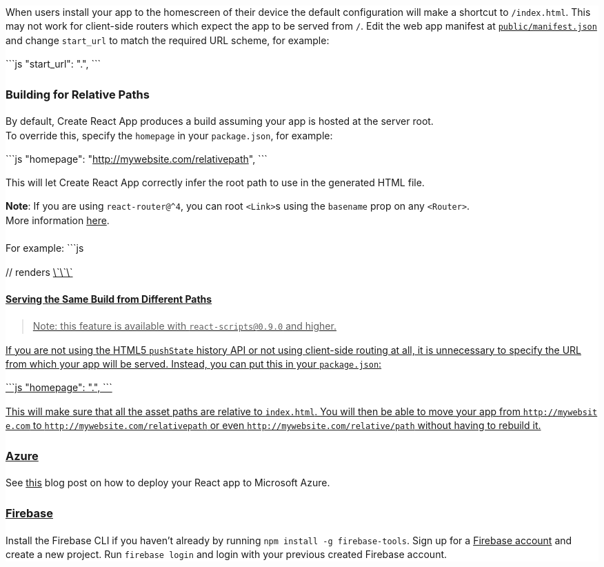 When users install your app to the homescreen of their device the default configuration will make a shortcut to `/index.html`. This may not work for client-side routers which expect the app to be served from `/`. Edit the web app manifest at [`public/manifest.json`][286] and change `start_url` to match the required URL scheme, for example:

\`\`\`js
  "start\_url": ".",
\`\`\`

### Building for Relative Paths

By default, Create React App produces a build assuming your app is hosted at the server root.<br>
To override this, specify the `homepage` in your `package.json`, for example:

\`\`\`js
  "homepage": "http://mywebsite.com/relativepath",
\`\`\`

This will let Create React App correctly infer the root path to use in the generated HTML file.

**Note**: If you are using `react-router@^4`, you can root `<Link>`s using the `basename` prop on any `<Router>`.<br>
More information [here][287].<br>
<br>
For example:
\`\`\`js
<BrowserRouter basename="/calendar"/>
<Link to="/today"/> // renders <a href="/calendar/today">
\`\`\`

#### Serving the Same Build from Different Paths

> Note: this feature is available with `react-scripts@0.9.0` and higher.

If you are not using the HTML5 `pushState` history API or not using client-side routing at all, it is unnecessary to specify the URL from which your app will be served. Instead, you can put this in your `package.json`:

\`\`\`js
  "homepage": ".",
\`\`\`

This will make sure that all the asset paths are relative to `index.html`. You will then be able to move your app from `http://mywebsite.com` to `http://mywebsite.com/relativepath` or even `http://mywebsite.com/relative/path` without having to rebuild it.

### [Azure][288]

See [this][289] blog post on how to deploy your React app to Microsoft Azure.

### [Firebase][290]

Install the Firebase CLI if you haven’t already by running `npm install -g firebase-tools`. Sign up for a [Firebase account][291] and create a new project. Run `firebase login` and login with your previous created Firebase account.


[1]:	https://github.com/facebookincubator/create-react-app/blob/master/packages/react-scripts/template/README.md
[2]:	#app-naming-convension
[3]:	#updating-to-new-releases
[4]:	#sending-feedback
[5]:	#folder-structure
[6]:	#available-scripts
[7]:	#npm-start
[8]:	#npm-test
[9]:	#npm-run-build
[10]:	#npm-run-eject
[11]:	#supported-language-features-and-polyfills
[12]:	#syntax-highlighting-in-the-editor
[13]:	#displaying-lint-output-in-the-editor
[14]:	#debugging-in-the-editor
[15]:	#formatting-code-automatically
[16]:	#changing-the-page-title
[17]:	#installing-a-dependency
[18]:	#importing-a-component
[19]:	#code-splitting
[20]:	#adding-a-stylesheet
[21]:	#post-processing-css
[22]:	#adding-a-css-preprocessor-sass-less-etc
[23]:	#adding-images-fonts-and-files
[24]:	#using-the-public-folder
[25]:	#changing-the-html
[26]:	#adding-assets-outside-of-the-module-system
[27]:	#when-to-use-the-public-folder
[28]:	#using-global-variables
[29]:	#adding-bootstrap
[30]:	#using-a-custom-theme
[31]:	#adding-flow
[32]:	#adding-custom-environment-variables
[33]:	#referencing-environment-variables-in-the-html
[34]:	#adding-temporary-environment-variables-in-your-shell
[35]:	#adding-development-environment-variables-in-env
[36]:	#can-i-use-decorators
[37]:	#integrating-with-an-api-backend
[38]:	#node
[39]:	#ruby-on-rails
[40]:	#proxying-api-requests-in-development
[41]:	#invalid-host-header-errors-after-configuring-proxy
[42]:	#configuring-the-proxy-manually
[43]:	#configuring-a-websocket-proxy
[44]:	#using-https-in-development
[45]:	#generating-dynamic-meta-tags-on-the-server
[46]:	#pre-rendering-into-static-html-files
[47]:	#injecting-data-from-the-server-into-the-page
[48]:	#running-tests
[49]:	#filename-conventions
[50]:	#command-line-interface
[51]:	#version-control-integration
[52]:	#writing-tests
[53]:	#testing-components
[54]:	#using-third-party-assertion-libraries
[55]:	#initializing-test-environment
[56]:	#focusing-and-excluding-tests
[57]:	#coverage-reporting
[58]:	#continuous-integration
[59]:	#disabling-jsdom
[60]:	#snapshot-testing
[61]:	#editor-integration
[62]:	#developing-components-in-isolation
[63]:	#getting-started-with-storybook
[64]:	#getting-started-with-styleguidist
[65]:	#making-a-progressive-web-app
[66]:	#opting-out-of-caching
[67]:	#offline-first-considerations
[68]:	#progressive-web-app-metadata
[69]:	#analyzing-the-bundle-size
[70]:	#deployment
[71]:	#static-server
[72]:	#other-solutions
[73]:	#serving-apps-with-client-side-routing
[74]:	#building-for-relative-paths
[75]:	#azure
[76]:	#firebase
[77]:	#github-pages
[78]:	#heroku
[79]:	#netlify
[80]:	#now
[81]:	#s3-and-cloudfront
[82]:	#surge
[83]:	#advanced-configuration
[84]:	#troubleshooting
[85]:	#npm-start-doesnt-detect-changes
[86]:	#npm-test-hangs-on-macos-sierra
[87]:	#npm-run-build-exits-too-early
[88]:	#npm-run-build-fails-on-heroku
[89]:	#npm-run-build-fails-to-minify
[90]:	#momentjs-locales-are-missing
[91]:	#something-missing
[92]:	https://github.com/facebookincubator/create-react-app/blob/master/CHANGELOG.md
[93]:	https://github.com/facebookincubator/create-react-app/blob/master/CHANGELOG.md
[94]:	https://github.com/facebookincubator/create-react-app/issues
[95]:	http://localhost:3000
[96]:	#running-tests
[97]:	#deployment
[98]:	https://github.com/lukehoban/es6features
[99]:	https://github.com/rwaldron/exponentiation-operator
[100]:	https://github.com/tc39/ecmascript-asyncawait
[101]:	https://github.com/sebmarkbage/ecmascript-rest-spread
[102]:	https://github.com/tc39/proposal-dynamic-import
[103]:	https://github.com/tc39/proposal-class-public-fields
[104]:	https://facebook.github.io/react/docs/introducing-jsx.html
[105]:	https://flowtype.org/
[106]:	https://babeljs.io/docs/plugins/#presets-stage-x-experimental-presets-
[107]:	https://medium.com/@cpojer/effective-javascript-codemods-5a6686bb46fb
[108]:	https://en.wikipedia.org/wiki/Polyfill
[109]:	https://developer.mozilla.org/en/docs/Web/JavaScript/Reference/Global_Objects/Object/assign
[110]:	https://github.com/sindresorhus/object-assign
[111]:	https://developer.mozilla.org/en-US/docs/Web/JavaScript/Reference/Global_Objects/Promise
[112]:	https://github.com/then/promise
[113]:	https://developer.mozilla.org/en/docs/Web/API/Fetch_API
[114]:	https://github.com/github/fetch
[115]:	https://babeljs.io/docs/editors
[116]:	https://github.com/jlongster/prettier
[117]:	https://code.visualstudio.com
[118]:	https://www.jetbrains.com/webstorm/
[119]:	https://code.visualstudio.com
[120]:	https://marketplace.visualstudio.com/items?itemName=msjsdiag.debugger-for-chrome
[121]:	#advanced-configuration
[122]:	https://github.com/Microsoft/vscode-chrome-debug/blob/master/README.md#troubleshooting
[123]:	https://www.jetbrains.com/webstorm/
[124]:	https://chrome.google.com/webstore/detail/jetbrains-ide-support/hmhgeddbohgjknpmjagkdomcpobmllji
[125]:	#advanced-configuration
[126]:	https://github.com/prettier/prettier
[127]:	https://prettier.github.io/prettier/
[128]:	https://medium.com/@okonetchnikov/make-linting-great-again-f3890e1ad6b8
[129]:	https://github.com/prettier/prettier#editor-integration
[130]:	#adding-a-stylesheet
[131]:	https://developer.mozilla.org/en-US/docs/Web/API/Document/title
[132]:	https://github.com/nfl/react-helmet
[133]:	#generating-dynamic-meta-tags-on-the-server
[134]:	#pre-rendering-into-static-html-files
[135]:	http://exploringjs.com/es6/ch_modules.html
[136]:	http://stackoverflow.com/questions/36795819/react-native-es-6-when-should-i-use-curly-braces-for-import/36796281#36796281
[137]:	http://stackoverflow.com/questions/36795819/react-native-es-6-when-should-i-use-curly-braces-for-import/36796281#36796281
[138]:	http://exploringjs.com/es6/ch_modules.html
[139]:	https://leanpub.com/understandinges6/read#leanpub-auto-encapsulating-code-with-modules
[140]:	http://2ality.com/2017/01/import-operator.html#loading-code-on-demand
[141]:	https://github.com/tc39/proposal-dynamic-import
[142]:	https://developer.mozilla.org/en-US/docs/Web/JavaScript/Reference/Global_Objects/Promise
[143]:	http://serverless-stack.com/chapters/code-splitting-in-create-react-app.html
[144]:	https://github.com/AnomalyInnovations/serverless-stack-demo-client/tree/code-splitting-in-create-react-app
[145]:	https://webpack.js.org/
[146]:	https://medium.com/seek-ui-engineering/block-element-modifying-your-javascript-components-d7f99fcab52b
[147]:	https://github.com/postcss/autoprefixer
[148]:	https://github.com/postcss/autoprefixer#disabling
[149]:	https://facebook.github.io/react/docs/composition-vs-inheritance.html
[150]:	https://developer.mozilla.org/en-US/docs/Web/HTTP/Basics_of_HTTP/Data_URIs
[151]:	#changing-the-page-title
[152]:	#adding-a-stylesheet
[153]:	#adding-images-fonts-and-files
[154]:	#adding-a-stylesheet
[155]:	#adding-images-fonts-and-files
[156]:	https://developer.mozilla.org/en-US/docs/Web/Manifest
[157]:	http://github.hubspot.com/pace/docs/welcome/
[158]:	https://react-bootstrap.github.io
[159]:	https://gist.githubusercontent.com/gaearon/85d8c067f6af1e56277c82d19fd4da7b/raw/6158dd991b67284e9fc8d70b9d973efe87659d72/App.js
[160]:	https://medium.com/@tacomanator/customizing-create-react-app-aa9ffb88165
[161]:	https://medium.com/@preethikasireddy/why-use-static-types-in-javascript-part-1-8382da1e0adb
[162]:	http://flowtype.org/
[163]:	https://flowtype.org/docs/advanced-configuration.html
[164]:	https://nuclide.io/docs/languages/flow/
[165]:	https://flowtype.org/
[166]:	#injecting-data-from-the-server-into-the-page
[167]:	https://github.com/facebookincubator/create-react-app/issues/865#issuecomment-252199527
[168]:	#generating-dynamic-meta-tags-on-the-server
[169]:	https://github.com/motdotla/dotenv
[170]:	https://docs.travis-ci.com/user/environment-variables/
[171]:	https://devcenter.heroku.com/articles/config-vars
[172]:	https://medium.com/google-developers/exploring-es7-decorators-76ecb65fb841
[173]:	https://www.fullstackreact.com/articles/using-create-react-app-with-a-server/
[174]:	https://github.com/fullstackreact/food-lookup-demo
[175]:	https://www.fullstackreact.com/articles/how-to-get-create-react-app-to-work-with-your-rails-api/
[176]:	https://github.com/fullstackreact/food-lookup-demo-rails
[177]:	http://stackoverflow.com/questions/21854516/understanding-ajax-cors-and-security-considerations
[178]:	#configuring-the-proxy-manually
[179]:	http://enable-cors.org/server_expressjs.html
[180]:	#adding-custom-environment-variables
[181]:	https://medium.com/webpack/webpack-dev-server-middleware-security-issues-1489d950874a
[182]:	https://github.com/webpack/webpack-dev-server/issues/887
[183]:	https://github.com/facebookincubator/create-react-app/issues/2271
[184]:	https://github.com/chimurai/http-proxy-middleware#options
[185]:	https://github.com/nodejitsu/node-http-proxy#options
[186]:	https://socket.io/
[187]:	http://websocket.org/echo.html
[188]:	https://socket.io/docs/
[189]:	https://github.com/websockets/ws
[190]:	https://developer.mozilla.org/en-US/docs/Web/API/WebSocket
[191]:	#proxying-api-requests-in-development
[192]:	https://www.npmjs.com/package/react-snapshot
[193]:	https://github.com/stereobooster/react-snap
[194]:	https://medium.com/superhighfives/an-almost-static-stack-6df0a2791319
[195]:	https://medium.com/node-security/the-most-common-xss-vulnerability-in-react-js-applications-2bdffbcc1fa0
[196]:	https://github.com/facebookincubator/create-react-app/blob/master/CHANGELOG.md#migrating-from-023-to-030
[197]:	https://facebook.github.io/jest/
[198]:	https://facebook.github.io/jest/blog/2016/09/01/jest-15.html
[199]:	https://github.com/tmpvar/jsdom
[200]:	#continuous-integration
[201]:	https://facebook.github.io/jest/docs/en/expect.html#content
[202]:	https://facebook.github.io/jest/docs/en/expect.html#tohavebeencalled
[203]:	http://airbnb.io/enzyme/docs/api/shallow.html
[204]:	http://airbnb.io/enzyme/
[205]:	#initializing-test-environment
[206]:	http://airbnb.io/enzyme/docs/api/mount.html
[207]:	http://airbnb.io/enzyme/
[208]:	http://facebook.github.io/jest/docs/en/expect.html
[209]:	http://chaijs.com/
[210]:	https://github.com/blainekasten/enzyme-matchers
[211]:	#initializing-test-environment
[212]:	https://github.com/facebook/jest/issues/new
[213]:	https://github.com/facebook/jest/pull/1566
[214]:	http://chaijs.com/
[215]:	http://sinonjs.org/
[216]:	https://facebook.github.io/jest/docs/en/configuration.html#collectcoveragefrom-array
[217]:	https://facebook.github.io/jest/docs/en/configuration.html#coveragereporters-array-string
[218]:	https://facebook.github.io/jest/docs/en/configuration.html#coveragethreshold-object
[219]:	https://facebook.github.io/jest/docs/en/configuration.html#snapshotserializers-array-string
[220]:	https://docs.travis-ci.com/user/getting-started/
[221]:	https://travis-ci.org/profile
[222]:	https://docs.travis-ci.com/user/customizing-the-build/
[223]:	https://medium.com/@knowbody/circleci-and-zeits-now-sh-c9b7eebcd3c1
[224]:	https://github.com/facebookincubator/create-react-app/issues/new
[225]:	https://github.com/tmpvar/jsdom
[226]:	https://facebook.github.io/react/docs/top-level-api.html#reactdom.render
[227]:	https://facebook.github.io/react/docs/test-utils.html#renderintodocument
[228]:	https://github.com/facebook/react/blob/34761cf9a252964abfaab6faf74d473ad95d1f21/src/test/ReactTestUtils.js#L83-L91
[229]:	http://airbnb.io/enzyme/docs/api/mount.html
[230]:	http://airbnb.io/enzyme/index.html
[231]:	https://facebook.github.io/react/docs/test-utils.html#shallow-rendering
[232]:	http://airbnb.io/enzyme/docs/api/shallow.html
[233]:	http://airbnb.io/enzyme/index.html
[234]:	http://facebook.github.io/jest/blog/2016/07/27/jest-14.html
[235]:	http://facebook.github.io/jest/blog/2016/07/27/jest-14.html
[236]:	https://code.visualstudio.com
[237]:	https://github.com/orta/vscode-jest
[238]:	https://storybook.js.org
[239]:	https://github.com/storybooks/storybook
[240]:	https://react-styleguidist.js.org/
[241]:	https://github.com/styleguidist/react-styleguidist
[242]:	https://egghead.io/lessons/react-getting-started-with-react-storybook
[243]:	https://github.com/storybooks/storybook
[244]:	https://storybook.js.org/basics/introduction/
[245]:	https://github.com/storybooks/storybook/tree/master/addons/storyshots
[246]:	https://github.com/styleguidist/react-styleguidist
[247]:	https://react-styleguidist.js.org/docs/getting-started.html
[248]:	https://developers.google.com/web/progressive-web-apps/
[249]:	https://github.com/goldhand/sw-precache-webpack-plugin
[250]:	https://developers.google.com/web/fundamentals/instant-and-offline/offline-cookbook/#cache-falling-back-to-network
[251]:	src/app/index.js
[252]:	src/app/index.js
[253]:	https://developers.google.com/web/fundamentals/getting-started/primers/service-workers#you_need_https
[254]:	http://stackoverflow.com/questions/34160509/options-for-testing-service-workers-via-http/34161385#34161385
[255]:	https://jakearchibald.github.io/isserviceworkerready/
[256]:	src/app/registerServiceWorker.js
[257]:	#deployment
[258]:	#deployment
[259]:	http://stackoverflow.com/questions/38843970/service-worker-javascript-update-frequency-every-24-hours
[260]:	#github-pages
[261]:	https://developers.google.com/web/fundamentals/instant-and-offline/offline-ux#inform_the_user_when_the_app_is_ready_for_offline_consumption
[262]:	src/app/registerServiceWorker.js
[263]:	#integrating-with-an-api-backend
[264]:	#npm-run-eject
[265]:	https://github.com/GoogleChrome/sw-precache#runtimecaching-arrayobject
[266]:	../config/webpack.config.prod.js
[267]:	src/public/manifest.json
[268]:	src/public/manifest.json
[269]:	https://developers.google.com/web/fundamentals/engage-and-retain/web-app-manifest/
[270]:	https://www.npmjs.com/package/source-map-explorer
[271]:	https://nodejs.org/
[272]:	https://github.com/zeit/serve
[273]:	https://github.com/zeit/serve
[274]:	https://nodejs.org/
[275]:	http://expressjs.com/
[276]:	https://developer.mozilla.org/en-US/docs/Web/API/History_API#Adding_and_modifying_history_entries
[277]:	https://github.com/ReactTraining/react-router
[278]:	https://httpd.apache.org/
[279]:	http://tomcat.apache.org/
[280]:	https://stackoverflow.com/a/41249464/4878474
[281]:	https://developers.google.com/web/fundamentals/getting-started/primers/service-workers
[282]:	#npm-run-eject
[283]:	https://github.com/GoogleChrome/sw-precache#navigatefallback-string
[284]:	https://github.com/GoogleChrome/sw-precache#navigatefallbackwhitelist-arrayregexp
[285]:	../config/webpack.config.prod.js
[286]:	src/public/manifest.json
[287]:	https://reacttraining.com/react-router/web/api/BrowserRouter/basename-string
[288]:	https://azure.microsoft.com/
[289]:	https://medium.com/@to_pe/deploying-create-react-app-on-microsoft-azure-c0f6686a4321
[290]:	https://firebase.google.com/
[291]:	https://console.firebase.google.com/
[292]:	https://firebase.google.com/docs/web/setup
[293]:	https://pages.github.com/
[294]:	https://myusername.github.io/my-app
[295]:	https://reacttraining.com/react-router/web/api/Router
[296]:	https://github.com/rafrex/spa-github-pages
[297]:	https://www.heroku.com/
[298]:	https://github.com/mars/create-react-app-buildpack
[299]:	https://blog.heroku.com/deploying-react-with-zero-configuration
[300]:	https://www.netlify.com/
[301]:	https://app.netlify.com/signup
[302]:	https://zeit.co/now
[303]:	https://zeit.co/download
[304]:	https://zeit.co/blog/unlimited-static
[305]:	https://aws.amazon.com/s3
[306]:	https://aws.amazon.com/cloudfront/
[307]:	https://medium.com/@omgwtfmarc/deploying-create-react-app-to-s3-or-cloudfront-48dae4ce0af
[308]:	https://surge.sh/
[309]:	https://surge.sh/help/adding-a-200-page-for-client-side-routing
[310]:	#adding-development-environment-variables-in-env
[311]:	https://github.com/sindresorhus/opn#app
[312]:	#building-for-relative-paths
[313]:	https://github.com/facebookincubator/create-react-app/issues/2636
[314]:	https://en.wikipedia.org/wiki/PATH_(variable)
[315]:	https://github.com/facebookincubator/create-react-app/issues/1164
[316]:	https://webpack.js.org/guides/development/#adjusting-your-text-editor
[317]:	https://github.com/webpack/watchpack/issues/42
[318]:	https://webpack.github.io/docs/troubleshooting.html#not-enough-watchers
[319]:	https://github.com/facebookincubator/create-react-app/issues/659
[320]:	https://facebook.github.io/watchman/
[321]:	https://github.com/facebookincubator/create-react-app/issues/713
[322]:	https://github.com/facebook/jest/issues/1767
[323]:	https://github.com/facebook/watchman/issues/358
[324]:	https://github.com/ember-cli/ember-cli/issues/6259
[325]:	http://brew.sh/
[326]:	https://facebook.github.io/watchman/docs/install.html#build-install
[327]:	https://www.digitalocean.com/community/tutorials/how-to-add-swap-on-ubuntu-14-04
[328]:	#resolving-heroku-deployment-errors
[329]:	https://momentjs.com/
[330]:	https://momentjs.com/#multiple-locale-support
[331]:	https://github.com/facebookincubator/create-react-app/issues
[332]:	https://github.com/facebookincubator/create-react-app/edit/master/packages/react-scripts/template/README.md
[image-1]:	http://facebook.github.io/jest/img/blog/15-watch.gif
[image-2]:	http://i.imgur.com/5bFhnTS.png
[image-3]:	https://cloud.githubusercontent.com/assets/49038/20795349/a032308a-b7c8-11e6-9b34-7eeac781003f.png
[image-4]:	http://i.imgur.com/7CIAWpB.gif